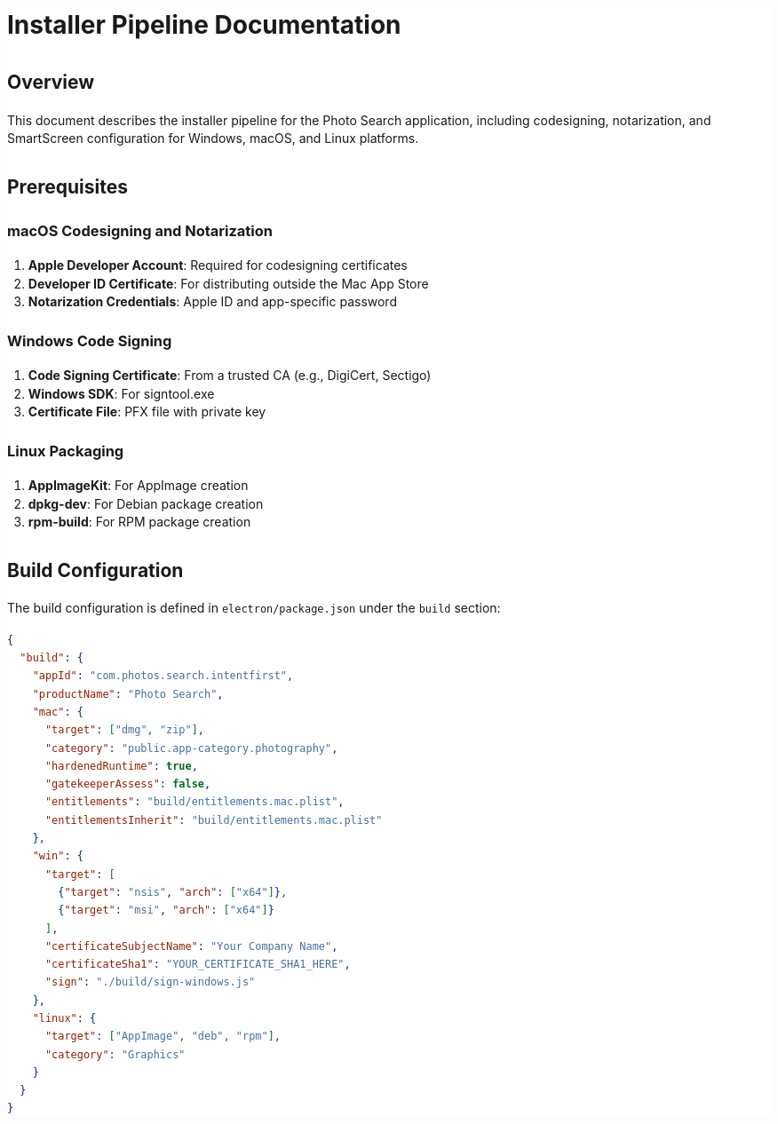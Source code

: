 # Installer Pipeline Documentation

## Overview

This document describes the installer pipeline for the Photo Search application, including codesigning, notarization, and SmartScreen configuration for Windows, macOS, and Linux platforms.

## Prerequisites

### macOS Codesigning and Notarization

1. **Apple Developer Account**: Required for codesigning certificates
2. **Developer ID Certificate**: For distributing outside the Mac App Store
3. **Notarization Credentials**: Apple ID and app-specific password

### Windows Code Signing

1. **Code Signing Certificate**: From a trusted CA (e.g., DigiCert, Sectigo)
2. **Windows SDK**: For signtool.exe
3. **Certificate File**: PFX file with private key

### Linux Packaging

1. **AppImageKit**: For AppImage creation
2. **dpkg-dev**: For Debian package creation
3. **rpm-build**: For RPM package creation

## Build Configuration

The build configuration is defined in `electron/package.json` under the `build` section:

```json
{
  "build": {
    "appId": "com.photos.search.intentfirst",
    "productName": "Photo Search",
    "mac": {
      "target": ["dmg", "zip"],
      "category": "public.app-category.photography",
      "hardenedRuntime": true,
      "gatekeeperAssess": false,
      "entitlements": "build/entitlements.mac.plist",
      "entitlementsInherit": "build/entitlements.mac.plist"
    },
    "win": {
      "target": [
        {"target": "nsis", "arch": ["x64"]},
        {"target": "msi", "arch": ["x64"]}
      ],
      "certificateSubjectName": "Your Company Name",
      "certificateSha1": "YOUR_CERTIFICATE_SHA1_HERE",
      "sign": "./build/sign-windows.js"
    },
    "linux": {
      "target": ["AppImage", "deb", "rpm"],
      "category": "Graphics"
    }
  }
}
```
